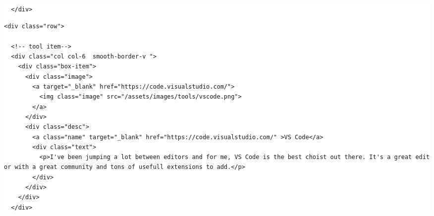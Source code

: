       
      </div>
      
    
</div>

<div class="mobile">
  
  
    
    
    <div class="row">
    
      <!-- tool item-->
      <div class="col col-6  smooth-border-v ">
        <div class="box-item">
          <div class="image">
            <a target="_blank" href="https://code.visualstudio.com/">
              <img class="image" src="/assets/images/tools/vscode.png">
            </a>
          </div>
          <div class="desc">
            <a class="name" target="_blank" href="https://code.visualstudio.com/" >VS Code</a>
            <div class="text">
              <p>I've been jumping a lot between editors and for me, VS Code is the best choist out there. It's a great editor with a great community and tons of usefull extensions to add.</p>
            </div>
          </div>
        </div>
      </div>
    